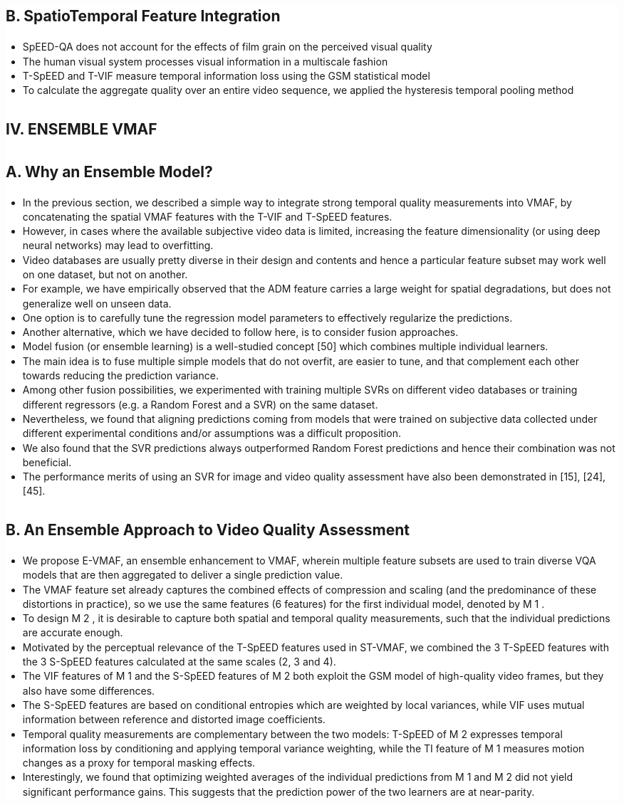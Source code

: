 ## B. SpatioTemporal Feature Integration
- SpEED-QA does not account for the effects of film grain on the perceived visual quality
- The human visual system processes visual information in a multiscale fashion
- T-SpEED and T-VIF measure temporal information loss using the GSM statistical model
- To calculate the aggregate quality over an entire video sequence, we applied the hysteresis temporal pooling method

## IV. ENSEMBLE VMAF

## A. Why an Ensemble Model?
- In the previous section, we described a simple way to integrate strong temporal quality measurements into VMAF, by concatenating the spatial VMAF features with the T-VIF and T-SpEED features.
- However, in cases where the available subjective video data is limited, increasing the feature dimensionality (or using deep neural networks) may lead to overfitting.
- Video databases are usually pretty diverse in their design and contents and hence a particular feature subset may work well on one dataset, but not on another.
- For example, we have empirically observed that the ADM feature carries a large weight for spatial degradations, but does not generalize well on unseen data.
- One option is to carefully tune the regression model parameters to effectively regularize the predictions.
- Another alternative, which we have decided to follow here, is to consider fusion approaches.
- Model fusion (or ensemble learning) is a well-studied concept [50] which combines multiple individual learners.
- The main idea is to fuse multiple simple models that do not overfit, are easier to tune, and that complement each other towards reducing the prediction variance.
- Among other fusion possibilities, we experimented with training multiple SVRs on different video databases or training different regressors (e.g. a Random Forest and a SVR) on the same dataset.
- Nevertheless, we found that aligning predictions coming from models that were trained on subjective data collected under different experimental conditions and/or assumptions was a difficult proposition.
- We also found that the SVR predictions always outperformed Random Forest predictions and hence their combination was not beneficial.
- The performance merits of using an SVR for image and video quality assessment have also been demonstrated in [15], [24], [45].

## B. An Ensemble Approach to Video Quality Assessment
- We propose E-VMAF, an ensemble enhancement to VMAF, wherein multiple feature subsets are used to train diverse VQA models that are then aggregated to deliver a single prediction value.
- The VMAF feature set already captures the combined effects of compression and scaling (and the predominance of these distortions in practice), so we use the same features (6 features) for the first individual model, denoted by M 1 .
- To design M 2 , it is desirable to capture both spatial and temporal quality measurements, such that the individual predictions are accurate enough.
- Motivated by the perceptual relevance of the T-SpEED features used in ST-VMAF, we combined the 3 T-SpEED features with the 3 S-SpEED features calculated at the same scales (2, 3 and 4).
- The VIF features of M 1 and the S-SpEED features of M 2 both exploit the GSM model of high-quality video frames, but they also have some differences.
- The S-SpEED features are based on conditional entropies which are weighted by local variances, while VIF uses mutual information between reference and distorted image coefficients.
- Temporal quality measurements are complementary between the two models: T-SpEED of M 2 expresses temporal information loss by conditioning and applying temporal variance weighting, while the TI feature of M 1 measures motion changes as a proxy for temporal masking effects.
- Interestingly, we found that optimizing weighted averages of the individual predictions from M 1 and M 2 did not yield significant performance gains. This suggests that the prediction power of the two learners are at near-parity.
